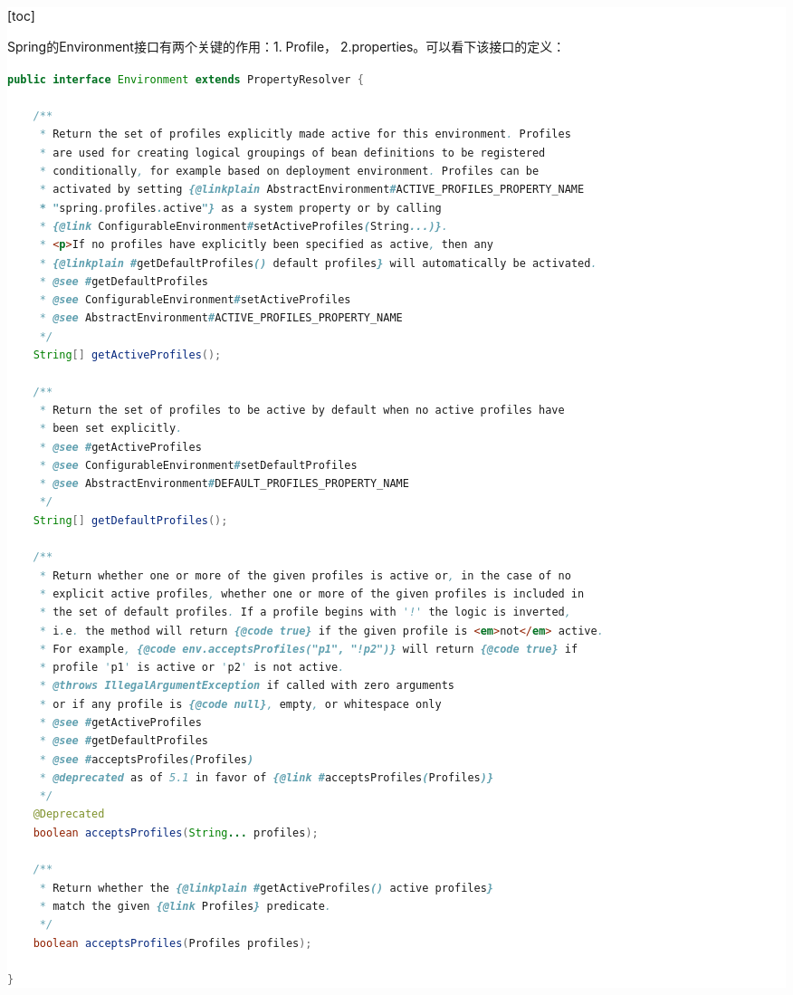 [toc]

Spring的Environment接口有两个关键的作用：1. Profile， 2.properties。可以看下该接口的定义：
~~~java
public interface Environment extends PropertyResolver {

	/**
	 * Return the set of profiles explicitly made active for this environment. Profiles
	 * are used for creating logical groupings of bean definitions to be registered
	 * conditionally, for example based on deployment environment. Profiles can be
	 * activated by setting {@linkplain AbstractEnvironment#ACTIVE_PROFILES_PROPERTY_NAME
	 * "spring.profiles.active"} as a system property or by calling
	 * {@link ConfigurableEnvironment#setActiveProfiles(String...)}.
	 * <p>If no profiles have explicitly been specified as active, then any
	 * {@linkplain #getDefaultProfiles() default profiles} will automatically be activated.
	 * @see #getDefaultProfiles
	 * @see ConfigurableEnvironment#setActiveProfiles
	 * @see AbstractEnvironment#ACTIVE_PROFILES_PROPERTY_NAME
	 */
	String[] getActiveProfiles();

	/**
	 * Return the set of profiles to be active by default when no active profiles have
	 * been set explicitly.
	 * @see #getActiveProfiles
	 * @see ConfigurableEnvironment#setDefaultProfiles
	 * @see AbstractEnvironment#DEFAULT_PROFILES_PROPERTY_NAME
	 */
	String[] getDefaultProfiles();

	/**
	 * Return whether one or more of the given profiles is active or, in the case of no
	 * explicit active profiles, whether one or more of the given profiles is included in
	 * the set of default profiles. If a profile begins with '!' the logic is inverted,
	 * i.e. the method will return {@code true} if the given profile is <em>not</em> active.
	 * For example, {@code env.acceptsProfiles("p1", "!p2")} will return {@code true} if
	 * profile 'p1' is active or 'p2' is not active.
	 * @throws IllegalArgumentException if called with zero arguments
	 * or if any profile is {@code null}, empty, or whitespace only
	 * @see #getActiveProfiles
	 * @see #getDefaultProfiles
	 * @see #acceptsProfiles(Profiles)
	 * @deprecated as of 5.1 in favor of {@link #acceptsProfiles(Profiles)}
	 */
	@Deprecated
	boolean acceptsProfiles(String... profiles);

	/**
	 * Return whether the {@linkplain #getActiveProfiles() active profiles}
	 * match the given {@link Profiles} predicate.
	 */
	boolean acceptsProfiles(Profiles profiles);

}
~~~
